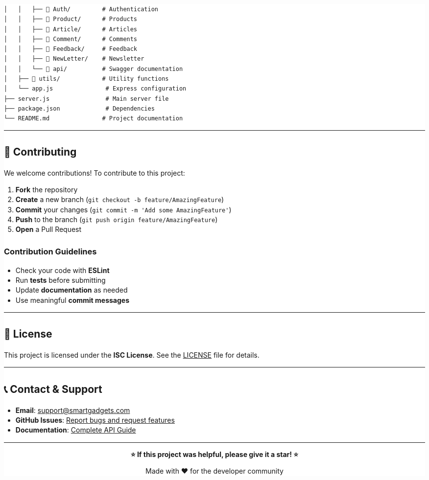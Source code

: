 ```
│   │   ├── 📁 Auth/         # Authentication
│   │   ├── 📁 Product/      # Products
│   │   ├── 📁 Article/      # Articles
│   │   ├── 📁 Comment/      # Comments
│   │   ├── 📁 Feedback/     # Feedback
│   │   ├── 📁 NewLetter/    # Newsletter
│   │   └── 📁 api/          # Swagger documentation
│   ├── 📁 utils/            # Utility functions
│   └── app.js               # Express configuration
├── server.js                # Main server file
├── package.json             # Dependencies
└── README.md               # Project documentation
```

---

## 🤝 Contributing

We welcome contributions! To contribute to this project:

1. **Fork** the repository
2. **Create** a new branch (`git checkout -b feature/AmazingFeature`)
3. **Commit** your changes (`git commit -m 'Add some AmazingFeature'`)
4. **Push** to the branch (`git push origin feature/AmazingFeature`)
5. **Open** a Pull Request

### Contribution Guidelines

- Check your code with **ESLint**
- Run **tests** before submitting
- Update **documentation** as needed
- Use meaningful **commit messages**

---

## 📄 License

This project is licensed under the **ISC License**. See the [LICENSE](LICENSE) file for details.

---

## 📞 Contact & Support

- **Email**: support@smartgadgets.com
- **GitHub Issues**: [Report bugs and request features](https://github.com/your-username/smart-gadgets/issues)
- **Documentation**: [Complete API Guide](https://smart-gadgets-backend.onrender.com/api)

---

<div align="center">

**⭐ If this project was helpful, please give it a star! ⭐**

Made with ❤️ for the developer community

</div>
